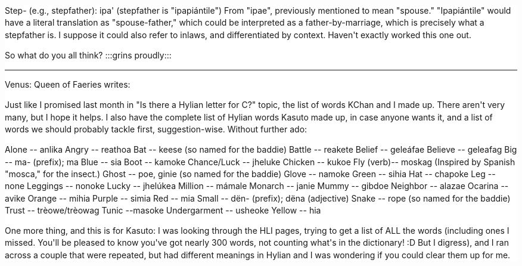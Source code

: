 Step- (e.g., stepfather): ipa' (stepfather is "ipapiántile") From "ipae", previously mentioned to mean "spouse." "Ipapiántile" would have a literal translation as "spouse-father," which could be interpreted as a father-by-marriage, which is precisely what a stepfather is. I suppose it could also refer to inlaws, and differentiated by context. Haven't exactly worked this one out.

So what do you all think? :::grins proudly:::

-----

Venus: Queen of Faeries writes:

Just like I promised last month in "Is there a Hylian letter for C?" topic, the list of words KChan and I made up. There aren't very many, but I hope it helps. I also have the complete list of Hylian words Kasuto made up, in case anyone wants it, and a list of words we should probably tackle first, suggestion-wise. Without further ado:

Alone -- anlika
Angry -- reathoa
Bat -- keese (so named for the baddie)
Battle -- reakete
Belief -- geleáfae
Believe -- geleafag
Big -- ma- (prefix); ma
Blue -- sia
Boot -- kamoke
Chance/Luck -- jheluke
Chicken -- kukoe
Fly (verb)-- moskag (Inspired by Spanish "mosca," for the insect.)
Ghost -- poe, ginie (so named for the baddie)
Glove -- namoke
Green -- sihia
Hat -- chapoke
Leg -- none
Leggings -- nonoke
Lucky -- jhelúkea
Million -- mámale
Monarch -- janie
Mummy -- gibdoe
Neighbor -- alazae 
Ocarina -- avike
Orange -- mihia
Purple -- simia
Red -- mia
Small -- dën- (prefix); dëna (adjective)
Snake -- rope (so named for the baddie)
Trust -- trèowe/trèowag
Tunic --masoke
Undergarment -- usheoke
Yellow -- hia

One more thing, and this is for Kasuto:
I was looking through the HLI pages, trying to get a list of ALL the words (including ones I missed. You'll be pleased to know you've got nearly 300 words, not counting what's in the dictionary! :D But I digress), and I ran across a couple that were repeated, but had different meanings in Hylian and I was wondering if you could clear them up for me.
